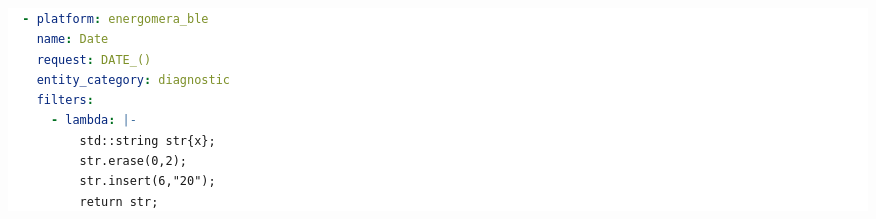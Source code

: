 ```yaml
  - platform: energomera_ble
    name: Date
    request: DATE_()
    entity_category: diagnostic
    filters:
      - lambda: |-
          std::string str{x};
          str.erase(0,2);
          str.insert(6,"20");
          return str;

```
